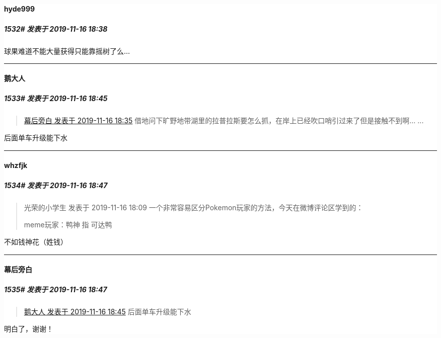 ####  hyde999  
##### 1532#       发表于 2019-11-16 18:38




球果难道不能大量获得只能靠摇树了么…







*****

####  鹅大人  
##### 1533#       发表于 2019-11-16 18:45



<blockquote><a href="httphttps://bbs.saraba1st.com/2b/forum.php?mod=redirect&amp;goto=findpost&amp;pid=45531019&amp;ptid=1813626" target="_blank">幕后旁白 发表于 2019-11-16 18:35</a>
借地问下旷野地带湖里的拉普拉斯要怎么抓，在岸上已经吹口哨引过来了但是接触不到啊… ...</blockquote>
后面单车升级能下水







*****

####  whzfjk  
##### 1534#       发表于 2019-11-16 18:47



<blockquote>光荣的小学生 发表于 2019-11-16 18:09
一个非常容易区分Pokemon玩家的方法，今天在微博评论区学到的：


meme玩家：鸭神 指 可达鸭
</blockquote>
不如钱神花（姓钱）







*****

####  幕后旁白  
##### 1535#       发表于 2019-11-16 18:47



<blockquote><a href="httphttps://bbs.saraba1st.com/2b/forum.php?mod=redirect&amp;goto=findpost&amp;pid=45531120&amp;ptid=1813626" target="_blank">鹅大人 发表于 2019-11-16 18:45</a>
后面单车升级能下水</blockquote>
明白了，谢谢！

